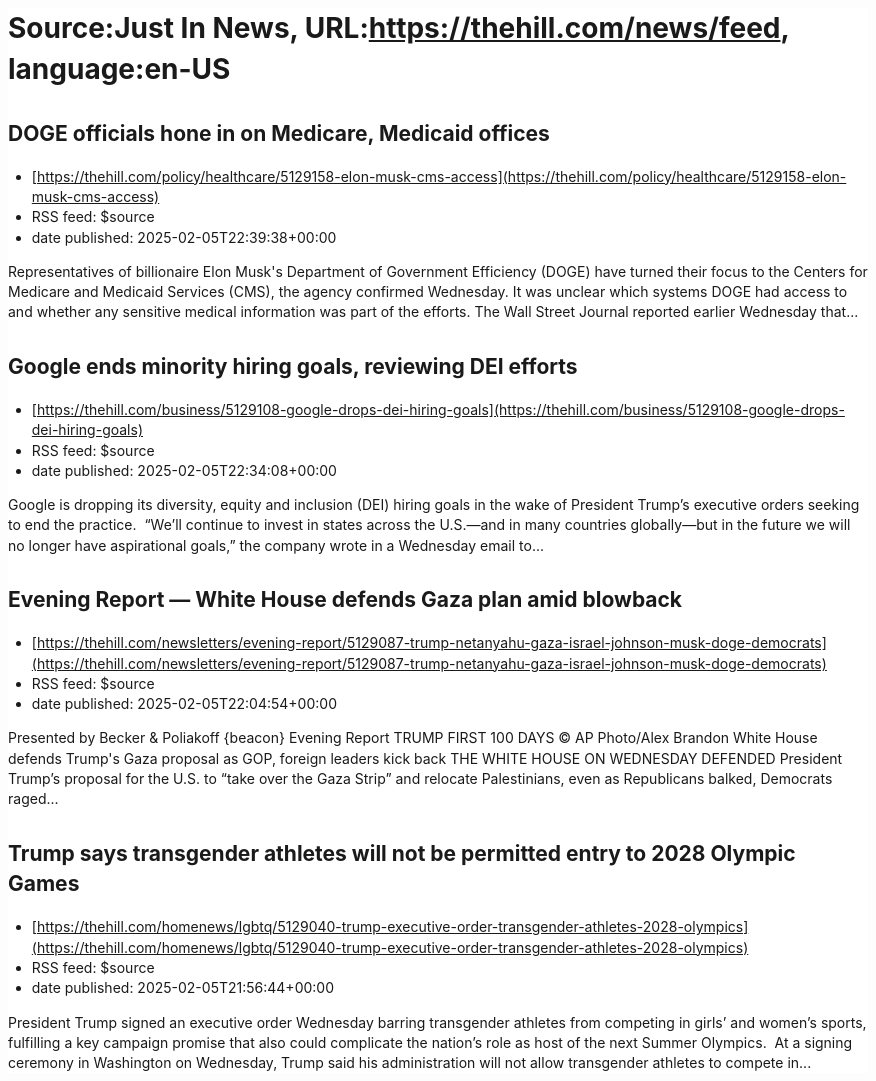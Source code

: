 # Source:Just In News, URL:https://thehill.com/news/feed, language:en-US

## DOGE officials hone in on Medicare, Medicaid offices
 - [https://thehill.com/policy/healthcare/5129158-elon-musk-cms-access](https://thehill.com/policy/healthcare/5129158-elon-musk-cms-access)
 - RSS feed: $source
 - date published: 2025-02-05T22:39:38+00:00

Representatives of billionaire Elon Musk's Department of Government Efficiency (DOGE) have turned their focus to the Centers for Medicare and Medicaid Services (CMS), the agency confirmed Wednesday.  It was unclear which systems DOGE had access to and whether any sensitive medical information was part of the efforts.   The Wall Street Journal reported earlier Wednesday that...

## Google ends minority hiring goals, reviewing DEI efforts
 - [https://thehill.com/business/5129108-google-drops-dei-hiring-goals](https://thehill.com/business/5129108-google-drops-dei-hiring-goals)
 - RSS feed: $source
 - date published: 2025-02-05T22:34:08+00:00

Google is dropping its diversity, equity and inclusion (DEI) hiring goals in the wake of President Trump’s executive orders seeking to end the practice.  “We’ll continue to invest in states across the U.S.—and in many countries globally—but in the future we will no longer have aspirational goals,” the company wrote in a Wednesday email to...

## Evening Report — White House defends Gaza plan amid blowback
 - [https://thehill.com/newsletters/evening-report/5129087-trump-netanyahu-gaza-israel-johnson-musk-doge-democrats](https://thehill.com/newsletters/evening-report/5129087-trump-netanyahu-gaza-israel-johnson-musk-doge-democrats)
 - RSS feed: $source
 - date published: 2025-02-05T22:04:54+00:00

Presented by Becker &#038; Poliakoff {beacon} Evening Report TRUMP FIRST 100 DAYS ©  AP Photo/Alex Brandon White House defends Trump's Gaza proposal as GOP, foreign leaders kick back THE WHITE HOUSE ON WEDNESDAY DEFENDED President Trump’s proposal for the U.S. to “take over the Gaza Strip” and relocate Palestinians, even as Republicans balked, Democrats raged...

## Trump says transgender athletes will not be permitted entry to 2028 Olympic Games
 - [https://thehill.com/homenews/lgbtq/5129040-trump-executive-order-transgender-athletes-2028-olympics](https://thehill.com/homenews/lgbtq/5129040-trump-executive-order-transgender-athletes-2028-olympics)
 - RSS feed: $source
 - date published: 2025-02-05T21:56:44+00:00

President Trump signed an executive order Wednesday barring transgender athletes from competing in girls’ and women’s sports, fulfilling a key campaign promise that also could complicate the nation’s role as host of the next Summer Olympics.  At a signing ceremony in Washington on Wednesday, Trump said his administration will not allow transgender athletes to compete in...
